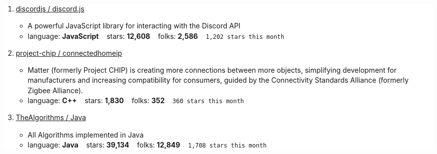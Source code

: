 1. [discordjs / discord.js](https://github.com/discordjs/discord.js)
    - A powerful JavaScript library for interacting with the Discord API
    - language: **JavaScript** &nbsp;&nbsp; stars: **12,608** &nbsp;&nbsp; folks: **2,586**  &nbsp;&nbsp; `1,202 stars this month`

1. [project-chip / connectedhomeip](https://github.com/project-chip/connectedhomeip)
    - Matter (formerly Project CHIP) is creating more connections between more objects, simplifying development for manufacturers and increasing compatibility for consumers, guided by the Connectivity Standards Alliance (formerly Zigbee Alliance).
    - language: **C++** &nbsp;&nbsp; stars: **1,830** &nbsp;&nbsp; folks: **352**  &nbsp;&nbsp; `360 stars this month`

1. [TheAlgorithms / Java](https://github.com/TheAlgorithms/Java)
    - All Algorithms implemented in Java
    - language: **Java** &nbsp;&nbsp; stars: **39,134** &nbsp;&nbsp; folks: **12,849**  &nbsp;&nbsp; `1,708 stars this month`
